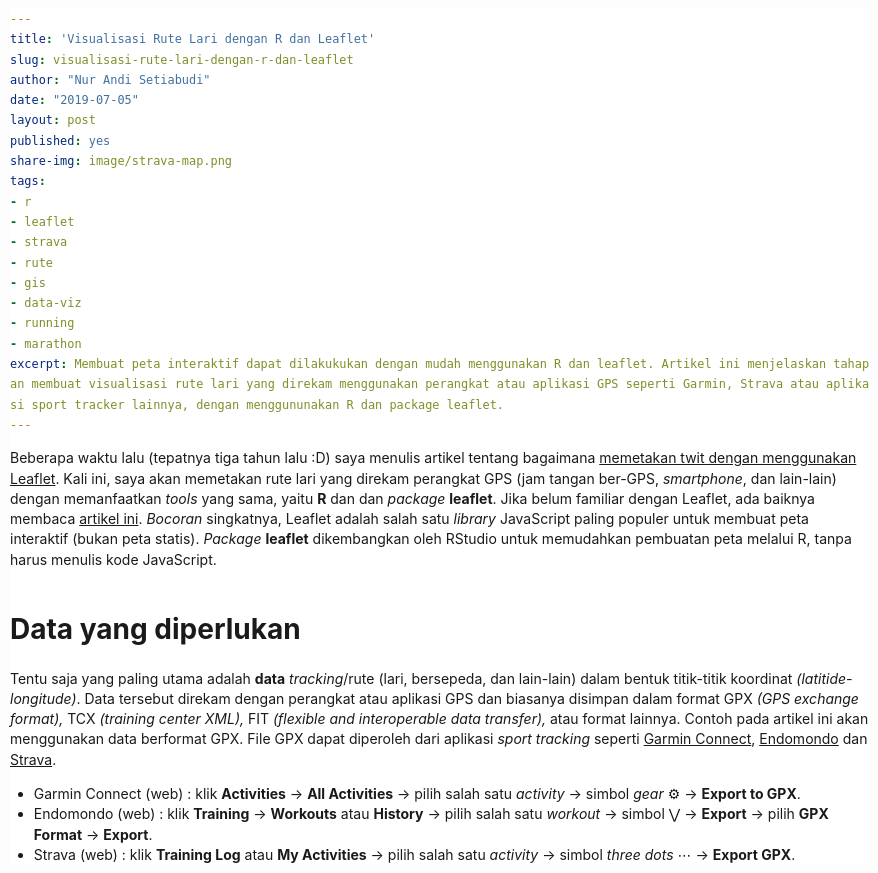 ```yaml
---
title: 'Visualisasi Rute Lari dengan R dan Leaflet'
slug: visualisasi-rute-lari-dengan-r-dan-leaflet
author: "Nur Andi Setiabudi"
date: "2019-07-05"
layout: post
published: yes
share-img: image/strava-map.png
tags:
- r
- leaflet
- strava
- rute
- gis
- data-viz
- running
- marathon
excerpt: Membuat peta interaktif dapat dilakukukan dengan mudah menggunakan R dan leaflet. Artikel ini menjelaskan tahapan membuat visualisasi rute lari yang direkam menggunakan perangkat atau aplikasi GPS seperti Garmin, Strava atau aplikasi sport tracker lainnya, dengan menggununakan R dan package leaflet.
---
```


Beberapa waktu lalu (tepatnya tiga tahun lalu :D) saya menulis artikel tentang bagaimana [memetakan twit dengan menggunakan Leaflet](https://www.nurandi.id/blog/membuat-peta-dengan-r-dan-leaflet/). Kali ini, saya akan memetakan rute lari yang direkam  perangkat GPS (jam tangan ber-GPS, *smartphone*, dan lain-lain) dengan memanfaatkan *tools* yang sama, yaitu **R** dan dan *package* **leaflet**. Jika belum familiar dengan Leaflet, ada baiknya membaca [artikel ini](https://rstudio.github.io/leaflet/). *Bocoran* singkatnya, Leaflet adalah salah satu *library* JavaScript paling populer untuk membuat peta interaktif (bukan peta statis). *Package* **leaflet** dikembangkan oleh RStudio untuk memudahkan pembuatan peta melalui R, tanpa harus menulis kode JavaScript. 

# Data yang diperlukan

Tentu saja yang paling utama adalah **data** *tracking*/rute (lari, bersepeda, dan lain-lain) dalam bentuk titik-titik koordinat *(latitide-longitude)*. Data tersebut direkam dengan perangkat atau aplikasi GPS dan biasanya disimpan dalam format GPX *(GPS exchange format),* TCX *(training center XML),* FIT *(flexible and interoperable data transfer),* atau format lainnya. Contoh pada artikel ini akan menggunakan data berformat GPX. File GPX dapat diperoleh dari aplikasi *sport tracking* seperti [Garmin Connect](https://connect.garmin.com), [Endomondo](https://www.endomondo.com/) dan [Strava](https://www.strava.com).

* Garmin Connect (web) : klik **Activities** &#8594; **All Activities** &#8594; pilih salah satu *activity* &#8594; simbol *gear* &#9881; &#8594; **Export to GPX**.
* Endomondo (web) : klik **Training** &#8594; **Workouts** atau **History** &#8594; pilih salah satu *workout* &#8594; simbol &#x022C1; &#8594; **Export** &#8594; pilih **GPX Format** &#8594; **Export**.
* Strava (web) : klik **Training Log** atau **My Activities** &#8594; pilih salah satu *activity* &#8594; simbol *three dots* &#x022EF; &#8594; **Export GPX**. 
